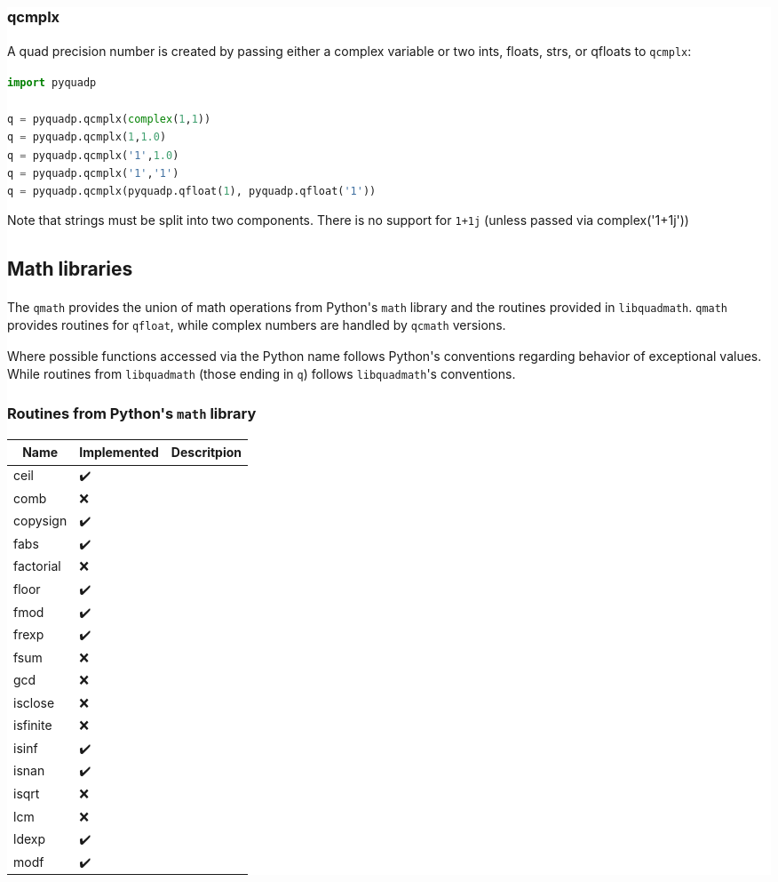 ### qcmplx

A quad precision number is created by passing either a complex variable or two ints, floats, strs, or qfloats to ``qcmplx``:

````python
import pyquadp

q = pyquadp.qcmplx(complex(1,1))
q = pyquadp.qcmplx(1,1.0)
q = pyquadp.qcmplx('1',1.0)
q = pyquadp.qcmplx('1','1')
q = pyquadp.qcmplx(pyquadp.qfloat(1), pyquadp.qfloat('1'))
````

Note that strings must be split into two components. There is no support for ``1+1j`` (unless passed via complex('1+1j'))




## Math libraries

The ``qmath`` provides the union of math operations from Python's ``math`` library and the routines provided in ``libquadmath``. ``qmath`` provides routines for ``qfloat``, while complex numbers are handled by ``qcmath`` versions.

Where possible functions accessed via the Python name follows Python's conventions
regarding behavior of exceptional values. While routines from ``libquadmath`` (those ending in ``q``) follows ``libquadmath``'s conventions.


### Routines from Python's ``math`` library

| Name     | Implemented | Descritpion |
|----------|-------------|-------------|
| ceil | :heavy_check_mark: |  |
| comb | :x: |  |
| copysign | :heavy_check_mark: |  |
| fabs |:heavy_check_mark: |  |
| factorial | :x: |  |
| floor | :heavy_check_mark: |  |
| fmod | :heavy_check_mark: |  |
| frexp | :heavy_check_mark: |  |
| fsum | :x: |  |
| gcd | :x: |  |
| isclose | :x: |  |
| isfinite | :x: |  |
| isinf | :heavy_check_mark: |  |
| isnan | :heavy_check_mark: |  |
| isqrt | :x: |  |
| lcm | :x: |  |
| ldexp | :heavy_check_mark: |  |
| modf | :heavy_check_mark: |  |